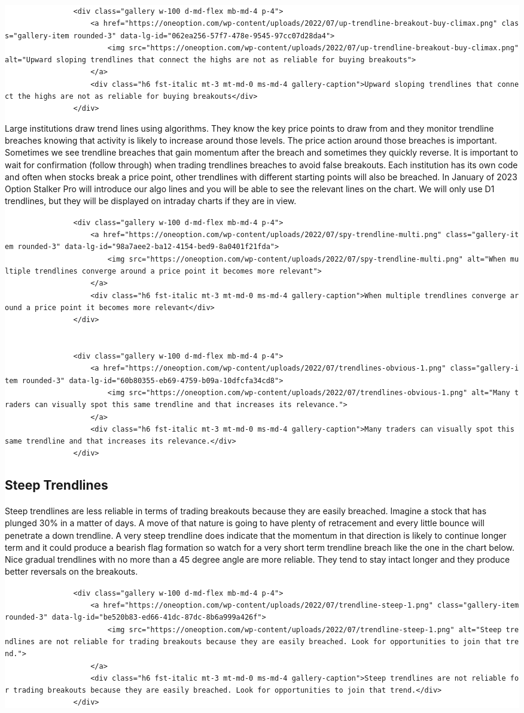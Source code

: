                     <div class="gallery w-100 d-md-flex mb-md-4 p-4">
                        <a href="https://oneoption.com/wp-content/uploads/2022/07/up-trendline-breakout-buy-climax.png" class="gallery-item rounded-3" data-lg-id="062ea256-57f7-478e-9545-97cc07d28da4">
                            <img src="https://oneoption.com/wp-content/uploads/2022/07/up-trendline-breakout-buy-climax.png" alt="Upward sloping trendlines that connect the highs are not as reliable for buying breakouts">
                        </a>
                        <div class="h6 fst-italic mt-3 mt-md-0 ms-md-4 gallery-caption">Upward sloping trendlines that connect the highs are not as reliable for buying breakouts</div>
                    </div>
                
<p>Large institutions draw trend lines using algorithms. They know the key price points to draw from and they monitor trendline breaches knowing that activity is likely to increase around those levels. The price action around those breaches is important. Sometimes we see trendline breaches that gain momentum after the breach and sometimes they quickly reverse. It is important to wait for confirmation (follow through) when trading trendlines breaches to avoid false breakouts. Each institution has its own code and often when stocks break a price point, other trendlines with different starting points will also be breached. In January of 2023 Option Stalker Pro will introduce our algo lines and you will be able to see the relevant lines on the chart. We will only use D1 trendlines, but they will be displayed on intraday charts if they are in view.</p>

                    <div class="gallery w-100 d-md-flex mb-md-4 p-4">
                        <a href="https://oneoption.com/wp-content/uploads/2022/07/spy-trendline-multi.png" class="gallery-item rounded-3" data-lg-id="98a7aee2-ba12-4154-bed9-8a0401f21fda">
                            <img src="https://oneoption.com/wp-content/uploads/2022/07/spy-trendline-multi.png" alt="When multiple trendlines converge around a price point it becomes more relevant">
                        </a>
                        <div class="h6 fst-italic mt-3 mt-md-0 ms-md-4 gallery-caption">When multiple trendlines converge around a price point it becomes more relevant</div>
                    </div>
                

                    <div class="gallery w-100 d-md-flex mb-md-4 p-4">
                        <a href="https://oneoption.com/wp-content/uploads/2022/07/trendlines-obvious-1.png" class="gallery-item rounded-3" data-lg-id="60b80355-eb69-4759-b09a-10dfcfa34cd8">
                            <img src="https://oneoption.com/wp-content/uploads/2022/07/trendlines-obvious-1.png" alt="Many traders can visually spot this same trendline and that increases its relevance.">
                        </a>
                        <div class="h6 fst-italic mt-3 mt-md-0 ms-md-4 gallery-caption">Many traders can visually spot this same trendline and that increases its relevance.</div>
                    </div>
                
<h2 class="wp-block-heading" id="Steep_Trendlines">Steep Trendlines</h2>
<p>Steep trendlines are less reliable in terms of trading breakouts because they are easily breached. Imagine a stock that has plunged 30% in a matter of days. A move of that nature is going to have plenty of retracement and every little bounce will penetrate a down trendline. A very steep trendline does indicate that the momentum in that direction is likely to continue longer term and it could produce a bearish flag formation so watch for a very short term trendline breach like the one in the chart below. Nice gradual trendlines with no more than a 45 degree angle are more reliable. They tend to stay intact longer and they produce better reversals on the breakouts.</p>

                    <div class="gallery w-100 d-md-flex mb-md-4 p-4">
                        <a href="https://oneoption.com/wp-content/uploads/2022/07/trendline-steep-1.png" class="gallery-item rounded-3" data-lg-id="be520b83-ed66-41dc-87dc-8b6a999a426f">
                            <img src="https://oneoption.com/wp-content/uploads/2022/07/trendline-steep-1.png" alt="Steep trendlines are not reliable for trading breakouts because they are easily breached. Look for opportunities to join that trend.">
                        </a>
                        <div class="h6 fst-italic mt-3 mt-md-0 ms-md-4 gallery-caption">Steep trendlines are not reliable for trading breakouts because they are easily breached. Look for opportunities to join that trend.</div>
                    </div>
                
